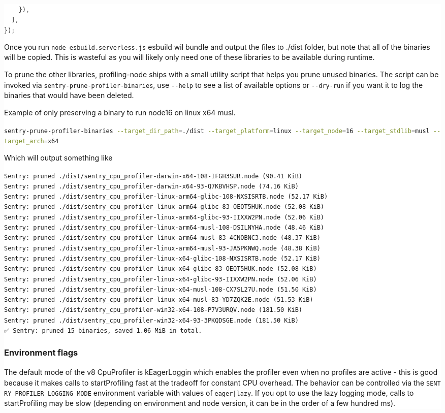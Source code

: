 ```js
    }),
  ],
});
```

Once you run `node esbuild.serverless.js` esbuild wil bundle and output the files to ./dist folder, but note that all of
the binaries will be copied. This is wasteful as you will likely only need one of these libraries to be available during
runtime.

To prune the other libraries, profiling-node ships with a small utility script that helps you prune unused binaries. The
script can be invoked via `sentry-prune-profiler-binaries`, use `--help` to see a list of available options or
`--dry-run` if you want it to log the binaries that would have been deleted.

Example of only preserving a binary to run node16 on linux x64 musl.

```bash
sentry-prune-profiler-binaries --target_dir_path=./dist --target_platform=linux --target_node=16 --target_stdlib=musl --target_arch=x64
```

Which will output something like

```
Sentry: pruned ./dist/sentry_cpu_profiler-darwin-x64-108-IFGH3SUR.node (90.41 KiB)
Sentry: pruned ./dist/sentry_cpu_profiler-darwin-x64-93-Q7KBVHSP.node (74.16 KiB)
Sentry: pruned ./dist/sentry_cpu_profiler-linux-arm64-glibc-108-NXSISRTB.node (52.17 KiB)
Sentry: pruned ./dist/sentry_cpu_profiler-linux-arm64-glibc-83-OEQT5HUK.node (52.08 KiB)
Sentry: pruned ./dist/sentry_cpu_profiler-linux-arm64-glibc-93-IIXXW2PN.node (52.06 KiB)
Sentry: pruned ./dist/sentry_cpu_profiler-linux-arm64-musl-108-DSILNYHA.node (48.46 KiB)
Sentry: pruned ./dist/sentry_cpu_profiler-linux-arm64-musl-83-4CNOBNC3.node (48.37 KiB)
Sentry: pruned ./dist/sentry_cpu_profiler-linux-arm64-musl-93-JA5PKNWQ.node (48.38 KiB)
Sentry: pruned ./dist/sentry_cpu_profiler-linux-x64-glibc-108-NXSISRTB.node (52.17 KiB)
Sentry: pruned ./dist/sentry_cpu_profiler-linux-x64-glibc-83-OEQT5HUK.node (52.08 KiB)
Sentry: pruned ./dist/sentry_cpu_profiler-linux-x64-glibc-93-IIXXW2PN.node (52.06 KiB)
Sentry: pruned ./dist/sentry_cpu_profiler-linux-x64-musl-108-CX7SL27U.node (51.50 KiB)
Sentry: pruned ./dist/sentry_cpu_profiler-linux-x64-musl-83-YD7ZQK2E.node (51.53 KiB)
Sentry: pruned ./dist/sentry_cpu_profiler-win32-x64-108-P7V3URQV.node (181.50 KiB)
Sentry: pruned ./dist/sentry_cpu_profiler-win32-x64-93-3PKQDSGE.node (181.50 KiB)
✅ Sentry: pruned 15 binaries, saved 1.06 MiB in total.
```

### Environment flags

The default mode of the v8 CpuProfiler is kEagerLoggin which enables the profiler even when no profiles are active -
this is good because it makes calls to startProfiling fast at the tradeoff for constant CPU overhead. The behavior can
be controlled via the `SENTRY_PROFILER_LOGGING_MODE` environment variable with values of `eager|lazy`. If you opt to use
the lazy logging mode, calls to startProfiling may be slow (depending on environment and node version, it can be in the
order of a few hundred ms).
